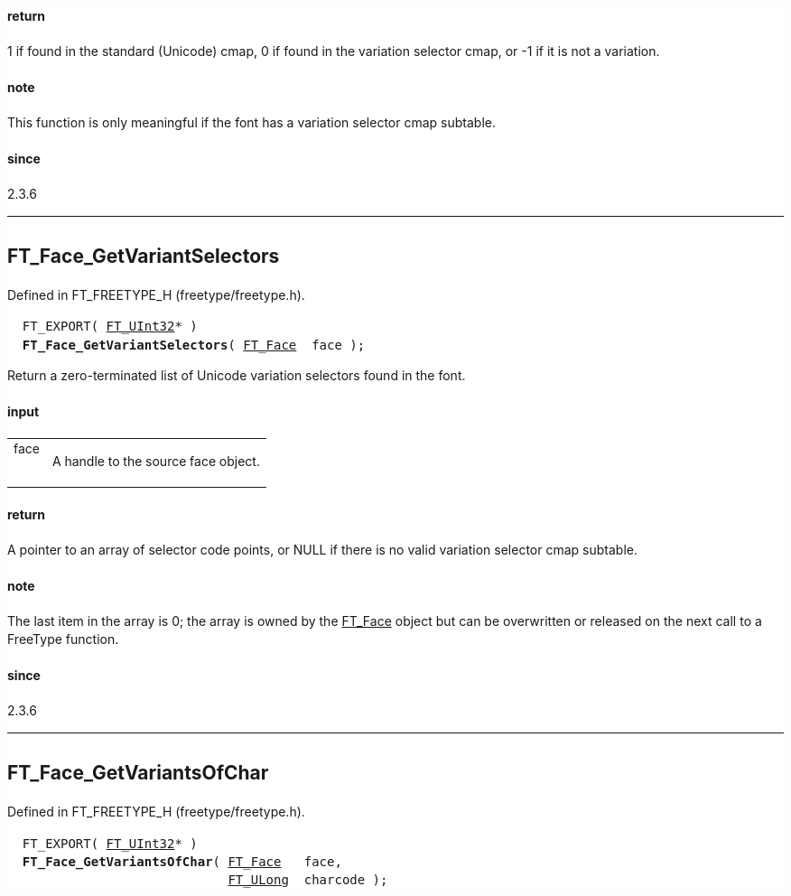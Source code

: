 <h4>return</h4>

1&nbsp;if found in the standard (Unicode) cmap, 0&nbsp;if found in the variation selector cmap, or -1 if it is not a variation.

<h4>note</h4>

This function is only meaningful if the font has a variation selector cmap subtable.

<h4>since</h4>

2.3.6

<hr>

## FT_Face_GetVariantSelectors

Defined in FT_FREETYPE_H (freetype/freetype.h).

<div class = "codehilite">
<pre>
  FT_EXPORT( <a href="../ft2-basic_types/index.html#ft_uint32">FT_UInt32</a>* )
  <b>FT_Face_GetVariantSelectors</b>( <a href="../ft2-base_interface/index.html#ft_face">FT_Face</a>  face );
</pre>
</div>


Return a zero-terminated list of Unicode variation selectors found in the font.

<h4>input</h4>
<table class="fields">
<tr><td class="val" id="face">face</td><td class="desc">
<p>A handle to the source face object.</p>
</td></tr>
</table>

<h4>return</h4>

A pointer to an array of selector code points, or NULL if there is no valid variation selector cmap subtable.

<h4>note</h4>

The last item in the array is&nbsp;0; the array is owned by the <a href="../ft2-base_interface/index.html#ft_face">FT_Face</a> object but can be overwritten or released on the next call to a FreeType function.

<h4>since</h4>

2.3.6

<hr>

## FT_Face_GetVariantsOfChar

Defined in FT_FREETYPE_H (freetype/freetype.h).

<div class = "codehilite">
<pre>
  FT_EXPORT( <a href="../ft2-basic_types/index.html#ft_uint32">FT_UInt32</a>* )
  <b>FT_Face_GetVariantsOfChar</b>( <a href="../ft2-base_interface/index.html#ft_face">FT_Face</a>   face,
                             <a href="../ft2-basic_types/index.html#ft_ulong">FT_ULong</a>  charcode );
</pre>
</div>

